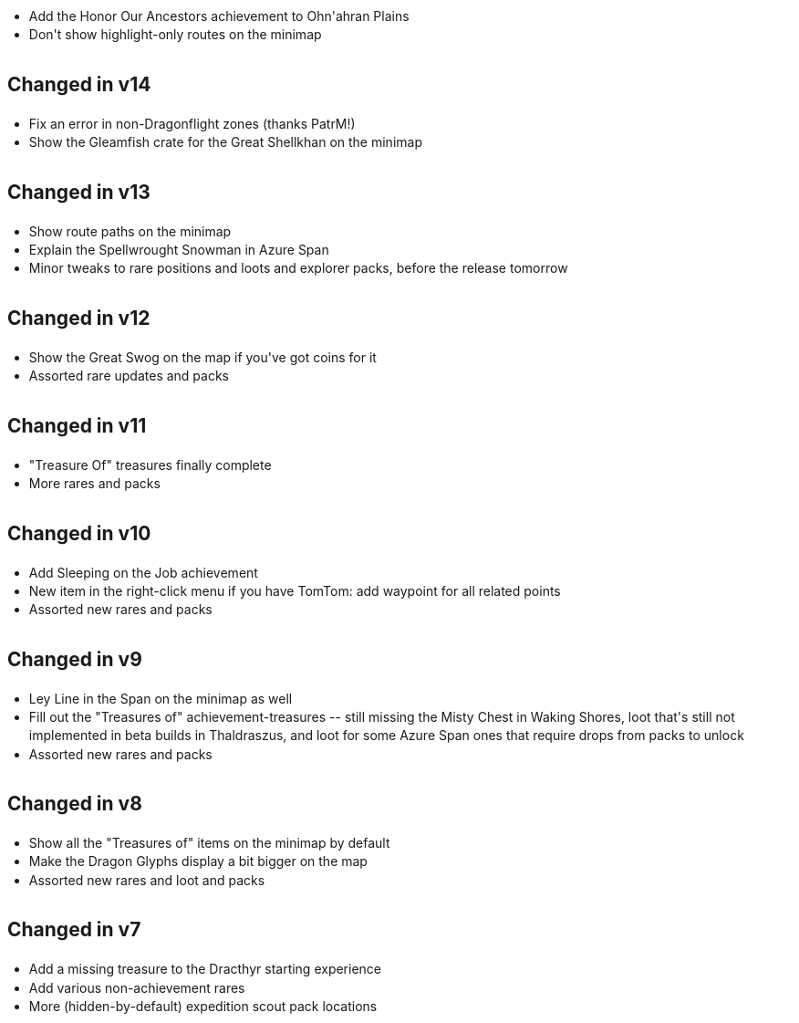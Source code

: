 * Add the Honor Our Ancestors achievement to Ohn'ahran Plains
* Don't show highlight-only routes on the minimap

## Changed in v14

* Fix an error in non-Dragonflight zones (thanks PatrM!)
* Show the Gleamfish crate for the Great Shellkhan on the minimap

## Changed in v13

* Show route paths on the minimap
* Explain the Spellwrought Snowman in Azure Span
* Minor tweaks to rare positions and loots and explorer packs, before the release tomorrow

## Changed in v12

* Show the Great Swog on the map if you've got coins for it
* Assorted rare updates and packs

## Changed in v11

* "Treasure Of" treasures finally complete
* More rares and packs

## Changed in v10

* Add Sleeping on the Job achievement
* New item in the right-click menu if you have TomTom: add waypoint for all related points
* Assorted new rares and packs

## Changed in v9

* Ley Line in the Span on the minimap as well
* Fill out the "Treasures of" achievement-treasures -- still missing the Misty Chest in Waking Shores, loot that's still not implemented in beta builds in Thaldraszus, and loot for some Azure Span ones that require drops from packs to unlock
* Assorted new rares and packs

## Changed in v8

* Show all the "Treasures of" items on the minimap by default
* Make the Dragon Glyphs display a bit bigger on the map
* Assorted new rares and loot and packs

## Changed in v7

* Add a missing treasure to the Dracthyr starting experience
* Add various non-achievement rares
* More (hidden-by-default) expedition scout pack locations

